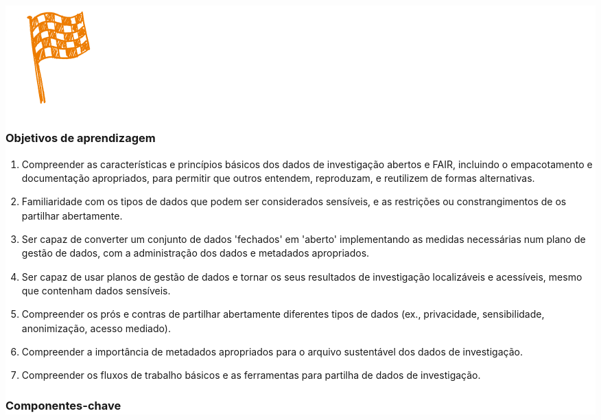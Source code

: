 
## <img src="/Images/Icons/finish.png" width="150" height="150" />

### Objetivos de aprendizagem

1. Compreender as características e princípios básicos dos dados de investigação abertos e FAIR, incluindo o empacotamento e documentação apropriados, para permitir que outros entendem, reproduzam, e reutilizem de formas alternativas. 

2. Familiaridade com os tipos de dados que podem ser considerados sensíveis, e as restrições ou constrangimentos de os partilhar abertamente.

3. Ser capaz de converter um conjunto de dados 'fechados' em 'aberto' implementando as medidas necessárias num plano de gestão de dados, com a administração dos dados e metadados apropriados.

4. Ser capaz de usar planos de gestão de dados e tornar os seus resultados de investigação localizáveis e acessíveis, mesmo que contenham dados sensíveis.

5. Compreender os prós e contras de partilhar abertamente diferentes tipos de dados \(ex., privacidade, sensibilidade, anonimização, acesso mediado\).

6. Compreender a importância de metadados apropriados para o arquivo sustentável dos dados de investigação.

7. Compreender os fluxos de trabalho básicos e as ferramentas para partilha de dados de investigação.

### Componentes-chave